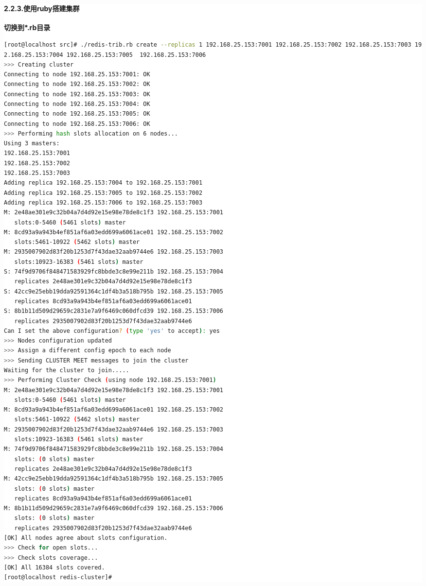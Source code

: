 #### 2.2.3.使用ruby搭建集群

**切换到\*.rb目录**

```sh
[root@localhost src]# ./redis-trib.rb create --replicas 1 192.168.25.153:7001 192.168.25.153:7002 192.168.25.153:7003 192.168.25.153:7004 192.168.25.153:7005  192.168.25.153:7006
>>> Creating cluster
Connecting to node 192.168.25.153:7001: OK
Connecting to node 192.168.25.153:7002: OK
Connecting to node 192.168.25.153:7003: OK
Connecting to node 192.168.25.153:7004: OK
Connecting to node 192.168.25.153:7005: OK
Connecting to node 192.168.25.153:7006: OK
>>> Performing hash slots allocation on 6 nodes...
Using 3 masters:
192.168.25.153:7001
192.168.25.153:7002
192.168.25.153:7003
Adding replica 192.168.25.153:7004 to 192.168.25.153:7001
Adding replica 192.168.25.153:7005 to 192.168.25.153:7002
Adding replica 192.168.25.153:7006 to 192.168.25.153:7003
M: 2e48ae301e9c32b04a7d4d92e15e98e78de8c1f3 192.168.25.153:7001
   slots:0-5460 (5461 slots) master
M: 8cd93a9a943b4ef851af6a03edd699a6061ace01 192.168.25.153:7002
   slots:5461-10922 (5462 slots) master
M: 2935007902d83f20b1253d7f43dae32aab9744e6 192.168.25.153:7003
   slots:10923-16383 (5461 slots) master
S: 74f9d9706f848471583929fc8bbde3c8e99e211b 192.168.25.153:7004
   replicates 2e48ae301e9c32b04a7d4d92e15e98e78de8c1f3
S: 42cc9e25ebb19dda92591364c1df4b3a518b795b 192.168.25.153:7005
   replicates 8cd93a9a943b4ef851af6a03edd699a6061ace01
S: 8b1b11d509d29659c2831e7a9f6469c060dfcd39 192.168.25.153:7006
   replicates 2935007902d83f20b1253d7f43dae32aab9744e6
Can I set the above configuration? (type 'yes' to accept): yes
>>> Nodes configuration updated
>>> Assign a different config epoch to each node
>>> Sending CLUSTER MEET messages to join the cluster
Waiting for the cluster to join.....
>>> Performing Cluster Check (using node 192.168.25.153:7001)
M: 2e48ae301e9c32b04a7d4d92e15e98e78de8c1f3 192.168.25.153:7001
   slots:0-5460 (5461 slots) master
M: 8cd93a9a943b4ef851af6a03edd699a6061ace01 192.168.25.153:7002
   slots:5461-10922 (5462 slots) master
M: 2935007902d83f20b1253d7f43dae32aab9744e6 192.168.25.153:7003
   slots:10923-16383 (5461 slots) master
M: 74f9d9706f848471583929fc8bbde3c8e99e211b 192.168.25.153:7004
   slots: (0 slots) master
   replicates 2e48ae301e9c32b04a7d4d92e15e98e78de8c1f3
M: 42cc9e25ebb19dda92591364c1df4b3a518b795b 192.168.25.153:7005
   slots: (0 slots) master
   replicates 8cd93a9a943b4ef851af6a03edd699a6061ace01
M: 8b1b11d509d29659c2831e7a9f6469c060dfcd39 192.168.25.153:7006
   slots: (0 slots) master
   replicates 2935007902d83f20b1253d7f43dae32aab9744e6
[OK] All nodes agree about slots configuration.
>>> Check for open slots...
>>> Check slots coverage...
[OK] All 16384 slots covered.
[root@localhost redis-cluster]# 
```
